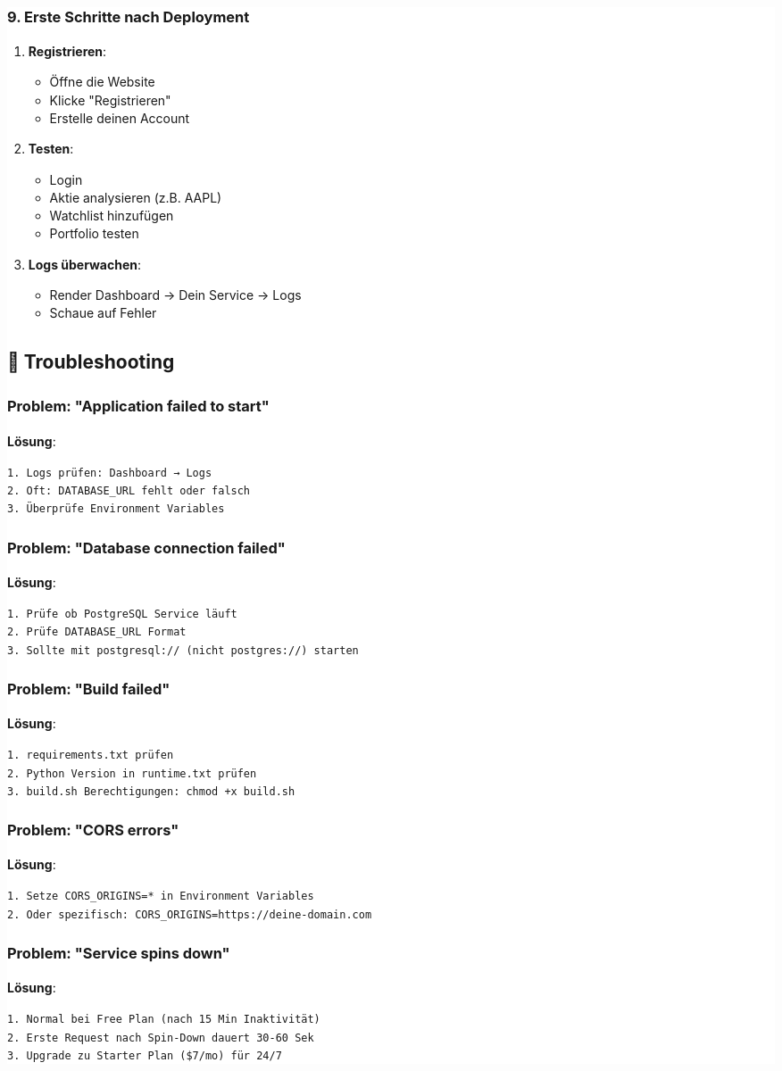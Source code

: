 ### 9. Erste Schritte nach Deployment

1. **Registrieren**:
   - Öffne die Website
   - Klicke "Registrieren"
   - Erstelle deinen Account

2. **Testen**:
   - Login
   - Aktie analysieren (z.B. AAPL)
   - Watchlist hinzufügen
   - Portfolio testen

3. **Logs überwachen**:
   - Render Dashboard → Dein Service → Logs
   - Schaue auf Fehler

## 🔧 Troubleshooting

### Problem: "Application failed to start"
**Lösung**:
```
1. Logs prüfen: Dashboard → Logs
2. Oft: DATABASE_URL fehlt oder falsch
3. Überprüfe Environment Variables
```

### Problem: "Database connection failed"
**Lösung**:
```
1. Prüfe ob PostgreSQL Service läuft
2. Prüfe DATABASE_URL Format
3. Sollte mit postgresql:// (nicht postgres://) starten
```

### Problem: "Build failed"
**Lösung**:
```
1. requirements.txt prüfen
2. Python Version in runtime.txt prüfen
3. build.sh Berechtigungen: chmod +x build.sh
```

### Problem: "CORS errors"
**Lösung**:
```
1. Setze CORS_ORIGINS=* in Environment Variables
2. Oder spezifisch: CORS_ORIGINS=https://deine-domain.com
```

### Problem: "Service spins down"
**Lösung**:
```
1. Normal bei Free Plan (nach 15 Min Inaktivität)
2. Erste Request nach Spin-Down dauert 30-60 Sek
3. Upgrade zu Starter Plan ($7/mo) für 24/7
```
